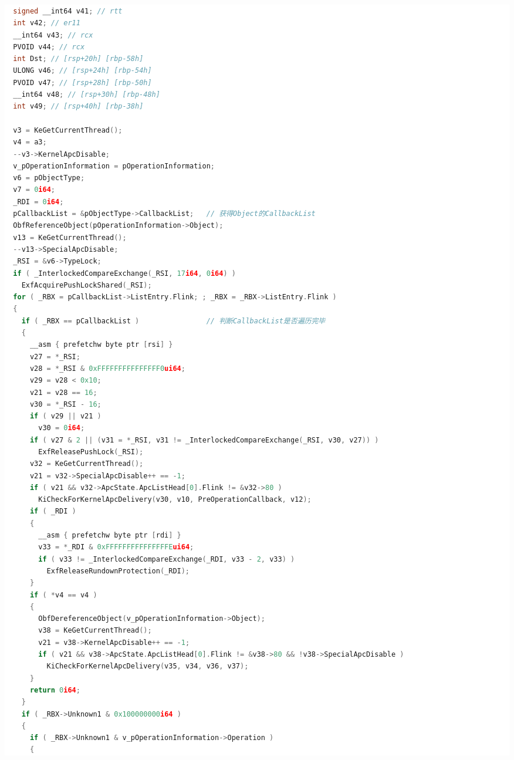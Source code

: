 ```c
  signed __int64 v41; // rtt
  int v42; // er11
  __int64 v43; // rcx
  PVOID v44; // rcx
  int Dst; // [rsp+20h] [rbp-58h]
  ULONG v46; // [rsp+24h] [rbp-54h]
  PVOID v47; // [rsp+28h] [rbp-50h]
  __int64 v48; // [rsp+30h] [rbp-48h]
  int v49; // [rsp+40h] [rbp-38h]

  v3 = KeGetCurrentThread();
  v4 = a3;
  --v3->KernelApcDisable;
  v_pOperationInformation = pOperationInformation;
  v6 = pObjectType;
  v7 = 0i64;
  _RDI = 0i64;
  pCallbackList = &pObjectType->CallbackList;   // 获得Object的CallbackList
  ObfReferenceObject(pOperationInformation->Object);
  v13 = KeGetCurrentThread();
  --v13->SpecialApcDisable;
  _RSI = &v6->TypeLock;
  if ( _InterlockedCompareExchange(_RSI, 17i64, 0i64) )
    ExfAcquirePushLockShared(_RSI);
  for ( _RBX = pCallbackList->ListEntry.Flink; ; _RBX = _RBX->ListEntry.Flink )
  {
    if ( _RBX == pCallbackList )                // 判断CallbackList是否遍历完毕
    {
      __asm { prefetchw byte ptr [rsi] }
      v27 = *_RSI;
      v28 = *_RSI & 0xFFFFFFFFFFFFFFF0ui64;
      v29 = v28 < 0x10;
      v21 = v28 == 16;
      v30 = *_RSI - 16;
      if ( v29 || v21 )
        v30 = 0i64;
      if ( v27 & 2 || (v31 = *_RSI, v31 != _InterlockedCompareExchange(_RSI, v30, v27)) )
        ExfReleasePushLock(_RSI);
      v32 = KeGetCurrentThread();
      v21 = v32->SpecialApcDisable++ == -1;
      if ( v21 && v32->ApcState.ApcListHead[0].Flink != &v32->80 )
        KiCheckForKernelApcDelivery(v30, v10, PreOperationCallback, v12);
      if ( _RDI )
      {
        __asm { prefetchw byte ptr [rdi] }
        v33 = *_RDI & 0xFFFFFFFFFFFFFFFEui64;
        if ( v33 != _InterlockedCompareExchange(_RDI, v33 - 2, v33) )
          ExfReleaseRundownProtection(_RDI);
      }
      if ( *v4 == v4 )
      {
        ObfDereferenceObject(v_pOperationInformation->Object);
        v38 = KeGetCurrentThread();
        v21 = v38->KernelApcDisable++ == -1;
        if ( v21 && v38->ApcState.ApcListHead[0].Flink != &v38->80 && !v38->SpecialApcDisable )
          KiCheckForKernelApcDelivery(v35, v34, v36, v37);
      }
      return 0i64;
    }
    if ( _RBX->Unknown1 & 0x100000000i64 )
    {
      if ( _RBX->Unknown1 & v_pOperationInformation->Operation )
      {
```